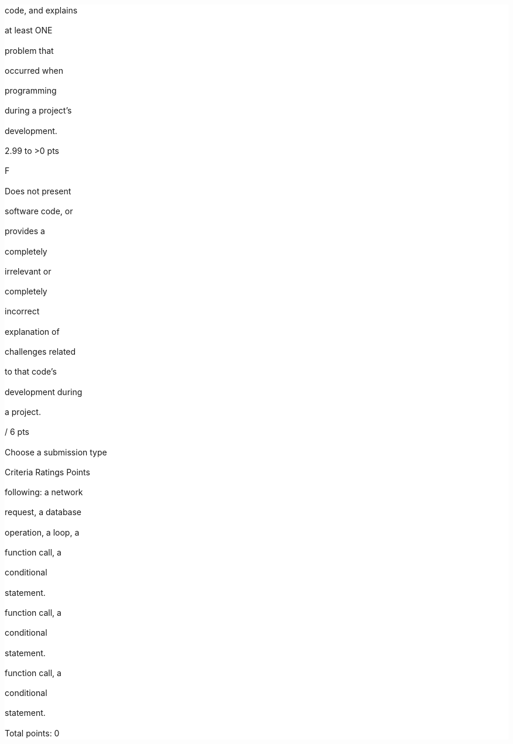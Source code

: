 code, and explains

at least ONE

problem that

occurred when

programming

during a project’s

development.

2.99 to >0 pts

F

Does not present

software code, or

provides a

completely

irrelevant or

completely

incorrect

explanation of

challenges related

to that code’s

development during

a project.

/ 6 pts

Choose a submission type

Criteria Ratings Points

following: a network

request, a database

operation, a loop, a

function call, a

conditional

statement.

function call, a

conditional

statement.

function call, a

conditional

statement.

Total points: 0
